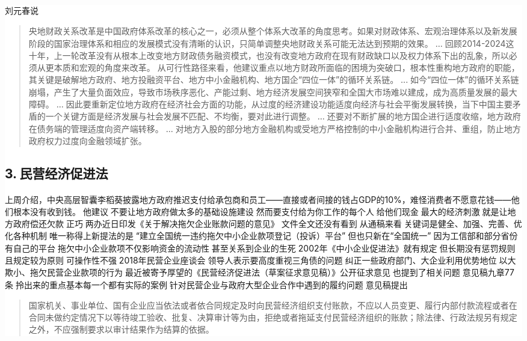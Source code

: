 刘元春说
> 央地财政关系改革是中国政府体系改革的核心之一，必须从整个体系大改革的角度思考。如果对财政体系、宏观治理体系以及新发展阶段的国家治理体系和相应的发展模式没有清晰的认识，只简单调整央地财政关系可能无法达到预期的效果。
...
> 回顾2014-2024这十年，上一轮改革没有从根本上改变地方财政债务融资模式，也没有改变地方政府在现有财政缺口以及权力体系下出的乱象，所以必须从更本质和宏观的角度来改革。
从可行性路径来看，他建议重点以地方财政所面临的困境为突破口，根本性重构地方政府的职能，其关键是破解地方政府、地方投融资平台、地方中小金融机构、地方国企“四位一体”的循环关系链。
...
如今“四位一体”的循环关系链崩塌，产生了大量负面效应，导致市场秩序恶化、产能过剩、地方经济发展空间狭窄和全国大市场难以建成，成为高质量发展的最大障碍。
...
因此要重新定位地方政府在经济社会方面的功能，从过度的经济建设功能适度向经济与社会平衡发展转换，当下中国主要矛盾的一个关键方面是经济发展与社会发展不匹配、不均衡，要对此进行调整。
...
还要对不断扩展的地方国企进行适度收缩，地方政府在债务端的管理适度向资产端转移。
...
对地方入股的部分地方金融机构或受地方严格控制的中小金融机构进行合并、重组，防止地方政府权力过度向金融领域扩张。

## 3. 民营经济促进法

上周介绍，中央高层智囊李稻葵披露地方政府推迟支付给承包商和员工——直接或者间接的钱占GDP的10%，难怪消费者不愿意花钱——他们根本没有收到钱。
他建议
不要让地方政府做太多的基础设施建设
然而要支付给为你工作的每个人
给他们现金
最大的经济刺激
就是让地方政府偿还欠款
正巧
两办近日印发《关于解决拖欠企业账款问题的意见》
文件全文还没有看到
从通稿来看
关键词是健全、加强、完善、优化各种机制
唯一称得上新提法的是
“建立全国统一违约拖欠中小企业款项登记（投诉）平台”
但也只新在“全国统一”
因为工信部和部分省份有自己的平台
拖欠中小企业款项不仅影响资金的流动性
甚至关系到企业的生死
2002年《中小企业促进法》就有规定
但长期没有惩罚规则
且规定较为原则
可操作性不强
2018年民营企业座谈会
领导人表示要高度重视三角债的问题
纠正一些政府部门、大企业利用优势地位
以大欺小、拖欠民营企业款项的行为
最近被寄予厚望的《民营经济促进法（草案征求意见稿）》公开征求意见
也提到了相关问题
意见稿九章77条
拎出来的重点基本每一个都有实际的案例
针对民营企业与政府大型企业合作中遇到的履约问题
意见稿提出
> 国家机关、事业单位、国有企业应当依法或者依合同规定及时向民营经济组织支付账款，不应以人员变更、履行内部付款流程或者在合同未做约定情况下以等待竣工验收、批复、决算审计等为由，拒绝或者拖延支付民营经济组织的账款；除法律、行政法规另有规定之外，不应强制要求以审计结果作为结算的依据。
